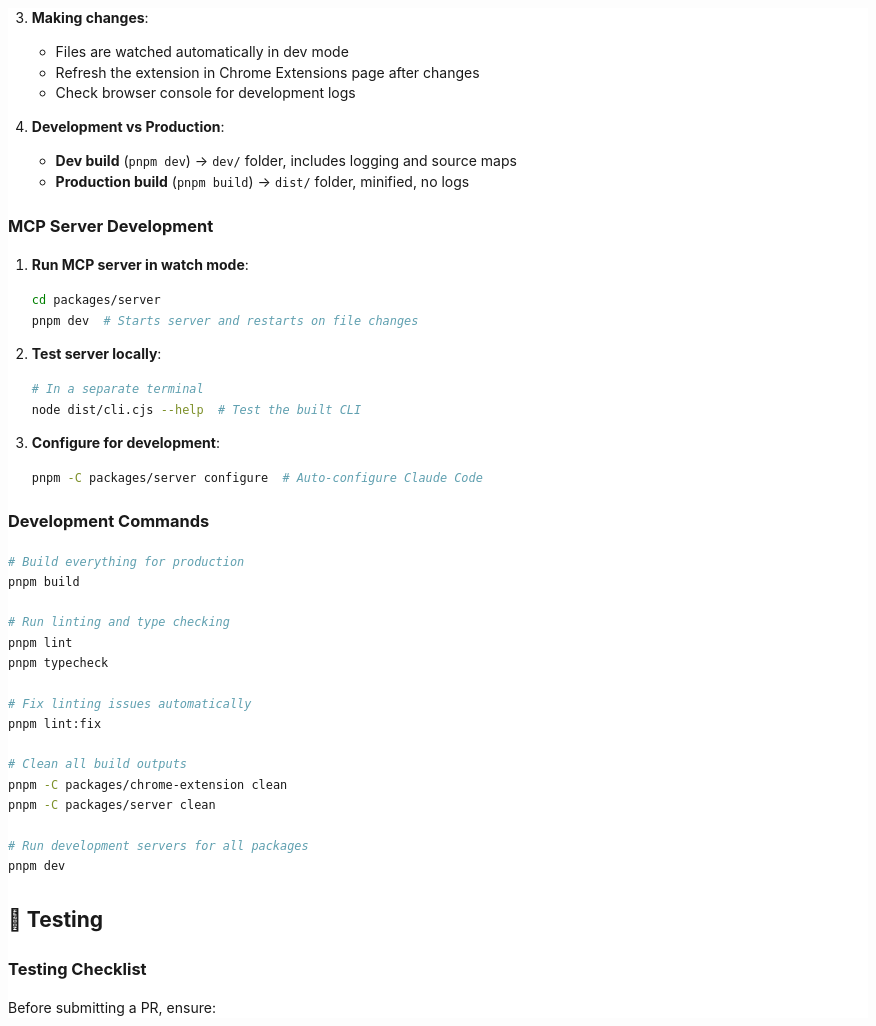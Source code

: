 3. **Making changes**:
   - Files are watched automatically in dev mode
   - Refresh the extension in Chrome Extensions page after changes
   - Check browser console for development logs

4. **Development vs Production**:
   - **Dev build** (`pnpm dev`) → `dev/` folder, includes logging and source maps
   - **Production build** (`pnpm build`) → `dist/` folder, minified, no logs

### MCP Server Development

1. **Run MCP server in watch mode**:
   ```bash
   cd packages/server
   pnpm dev  # Starts server and restarts on file changes
   ```

2. **Test server locally**:
   ```bash
   # In a separate terminal
   node dist/cli.cjs --help  # Test the built CLI
   ```

3. **Configure for development**:
   ```bash
   pnpm -C packages/server configure  # Auto-configure Claude Code
   ```

### Development Commands

```bash
# Build everything for production
pnpm build

# Run linting and type checking
pnpm lint
pnpm typecheck

# Fix linting issues automatically  
pnpm lint:fix

# Clean all build outputs
pnpm -C packages/chrome-extension clean
pnpm -C packages/server clean

# Run development servers for all packages
pnpm dev
```

## 🧪 Testing

### Testing Checklist

Before submitting a PR, ensure:
